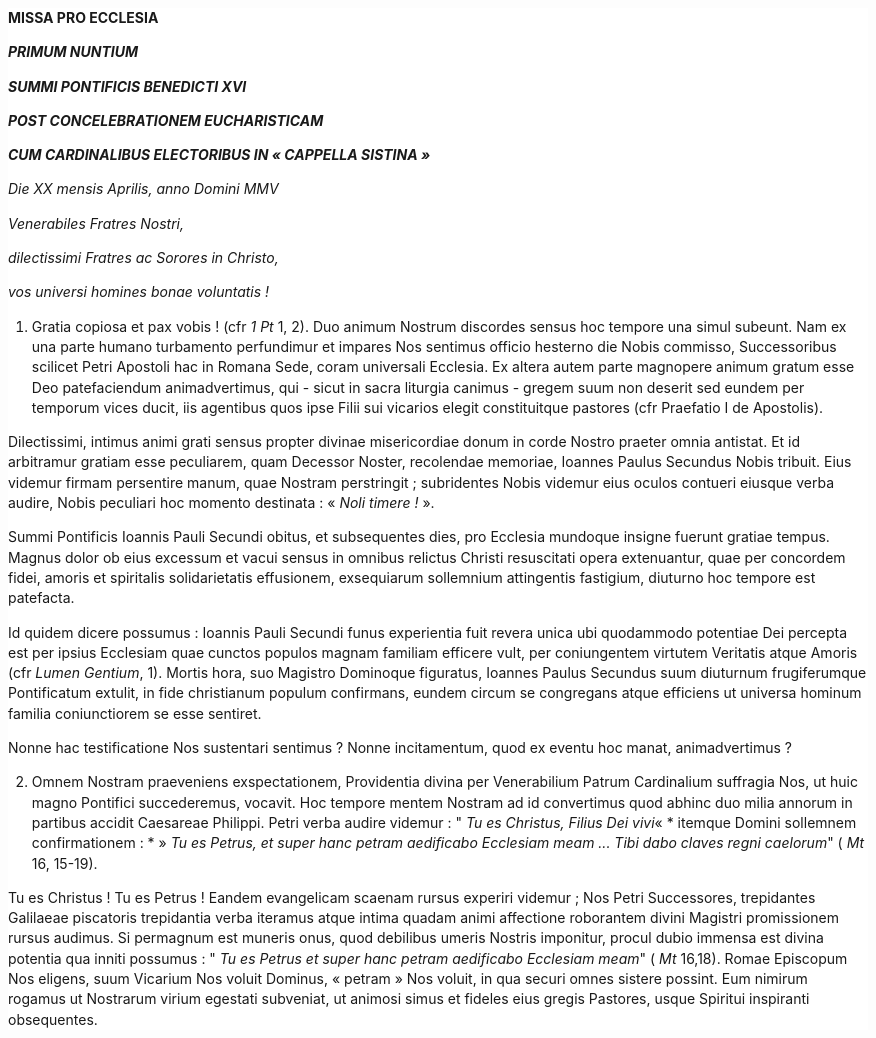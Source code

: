 **MISSA PRO ECCLESIA**

***PRIMUM NUNTIUM***

***SUMMI PONTIFICIS BENEDICTI XVI***

***POST CONCELEBRATIONEM EUCHARISTICAM***

***CUM CARDINALIBUS ELECTORIBUS IN « CAPPELLA SISTINA »***

*Die XX mensis Aprilis, anno Domini MMV*

*Venerabiles Fratres Nostri,*

*dilectissimi Fratres ac Sorores in Christo,*

*vos universi homines bonae voluntatis !*

1. Gratia copiosa et pax vobis ! (cfr *1 Pt* 1, 2). Duo animum Nostrum discordes sensus hoc tempore una simul subeunt. Nam ex una parte humano turbamento perfundimur et impares Nos sentimus officio hesterno die Nobis commisso, Successoribus scilicet Petri Apostoli hac in Romana Sede, coram universali Ecclesia. Ex altera autem parte magnopere animum gratum esse Deo patefaciendum animadvertimus, qui - sicut in sacra liturgia canimus - gregem suum non deserit sed eundem per temporum vices ducit, iis agentibus quos ipse Filii sui vicarios elegit constituitque pastores (cfr Praefatio I de Apostolis).

Dilectissimi, intimus animi grati sensus propter divinae misericordiae donum in corde Nostro praeter omnia antistat. Et id arbitramur gratiam esse peculiarem, quam Decessor Noster, recolendae memoriae, Ioannes Paulus Secundus Nobis tribuit. Eius videmur firmam persentire manum, quae Nostram perstringit ; subridentes Nobis videmur eius oculos contueri eiusque verba audire, Nobis peculiari hoc momento destinata : « *Noli timere !* ».

Summi Pontificis Ioannis Pauli Secundi obitus, et subsequentes dies, pro Ecclesia mundoque insigne fuerunt gratiae tempus. Magnus dolor ob eius excessum et vacui sensus in omnibus relictus Christi resuscitati opera extenuantur, quae per concordem fidei, amoris et spiritalis solidarietatis effusionem, exsequiarum sollemnium attingentis fastigium, diuturno hoc tempore est patefacta.

Id quidem dicere possumus : Ioannis Pauli Secundi funus experientia fuit revera unica ubi quodammodo potentiae Dei percepta est per ipsius Ecclesiam quae cunctos populos magnam familiam efficere vult, per coniungentem virtutem Veritatis atque Amoris (cfr *Lumen Gentium*, 1). Mortis hora, suo Magistro Dominoque figuratus, Ioannes Paulus Secundus suum diuturnum frugiferumque Pontificatum extulit, in fide christianum populum confirmans, eundem circum se congregans atque efficiens ut universa hominum familia coniunctiorem se esse sentiret.

Nonne hac testificatione Nos sustentari sentimus ? Nonne incitamentum, quod ex eventu hoc manat, animadvertimus ?

2. Omnem Nostram praeveniens exspectationem, Providentia divina per Venerabilium Patrum Cardinalium suffragia Nos, ut huic magno Pontifici succederemus, vocavit. Hoc tempore mentem Nostram ad id convertimus quod abhinc duo milia annorum in partibus accidit Caesareae Philippi. Petri verba audire videmur : " *Tu es Christus, Filius Dei vivi*« * itemque Domini sollemnem confirmationem : * » *Tu es Petrus, et super hanc petram aedificabo Ecclesiam meam ... Tibi dabo claves regni caelorum*" ( *Mt* 16, 15-19).

Tu es Christus ! Tu es Petrus ! Eandem evangelicam scaenam rursus experiri videmur ; Nos Petri Successores, trepidantes Galilaeae piscatoris trepidantia verba iteramus atque intima quadam animi affectione roborantem divini Magistri promissionem rursus audimus. Si permagnum est muneris onus, quod debilibus umeris Nostris imponitur, procul dubio immensa est divina potentia qua inniti possumus : " *Tu es Petrus et super hanc petram aedificabo Ecclesiam meam*" ( *Mt* 16,18). Romae Episcopum Nos eligens, suum Vicarium Nos voluit Dominus, « petram » Nos voluit, in qua securi omnes sistere possint. Eum nimirum rogamus ut Nostrarum virium egestati subveniat, ut animosi simus et fideles eius gregis Pastores, usque Spiritui inspiranti obsequentes.
